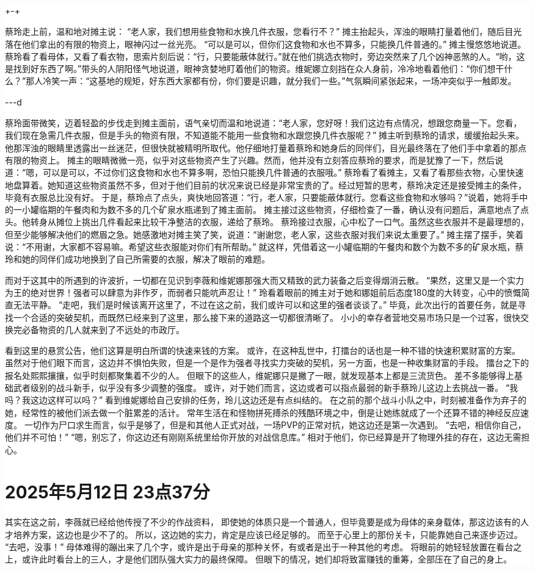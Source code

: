 +-+


蔡玲走上前，温和地对摊主说：
“老人家，我们想用些食物和水换几件衣服，您看行不？”
摊主抬起头，浑浊的眼睛打量着他们，随后目光落在他们拿出的有限的物资上，眼神闪过一丝光亮。
“可以是可以，但你们这食物和水也不算多，只能换几件普通的。”
摊主慢悠悠地说道。蔡玲看了看母体，又看了看衣物，思索片刻后说：“行，只要能蔽体就行。”就在他们挑选衣物时，旁边突然来了几个凶神恶煞的人。“哟，这是找到好东西了啊。”带头的人阴阳怪气地说道，眼神贪婪地盯着他们的物资。维妮娜立刻挡在众人身前，冷冷地看着他们：“你们想干什么？”那人冷笑一声：“这基地的规矩，好东西大家都有份，你们要是识趣，就分我们一些。”气氛瞬间紧张起来，一场冲突似乎一触即发。 

---d

蔡玲面带微笑，迈着轻盈的步伐走到摊主面前，语气亲切而温和地说道：“老人家，您好呀！我们这边有点情况，想跟您商量一下。您看，我们现在急需几件衣服，但是手头的物资有限，不知道能不能用一些食物和水跟您换几件衣服呢？”
摊主听到蔡玲的请求，缓缓抬起头来。他那浑浊的眼睛里透露出一丝迷茫，但很快就被精明所取代。他仔细地打量着蔡玲和她身后的同伴们，目光最终落在了他们手中拿着的那点有限的物资上。
摊主的眼睛微微一亮，似乎对这些物资产生了兴趣。然而，他并没有立刻答应蔡玲的要求，而是犹豫了一下，然后说道：“嗯，可以是可以，不过你们这食物和水也不算多啊，恐怕只能换几件普通的衣服哦。”
蔡玲看了看摊主，又看了看那些衣物，心里快速地盘算着。她知道这些物资虽然不多，但对于他们目前的状况来说已经是非常宝贵的了。经过短暂的思考，蔡玲决定还是接受摊主的条件，毕竟有衣服总比没有好。
于是，蔡玲点了点头，爽快地回答道：“行，老人家，只要能蔽体就行。您看这些食物和水够吗？”说着，她将手中的一小罐临期的午餐肉和为数不多的几个矿泉水瓶递到了摊主面前。
摊主接过这些物资，仔细检查了一番，确认没有问题后，满意地点了点头。他转身从摊位上挑出几件看起来比较干净整洁的衣服，递给了蔡玲。
蔡玲接过衣服，心中松了一口气。虽然这些衣服并不是最理想的，但至少能够解决他们的燃眉之急。她感激地对摊主笑了笑，说道：“谢谢您，老人家，这些衣服对我们来说太重要了。”
摊主摆了摆手，笑着说：“不用谢，大家都不容易嘛。希望这些衣服能对你们有所帮助。”
就这样，凭借着这一小罐临期的午餐肉和数个为数不多的矿泉水瓶，蔡玲和她的同伴们成功地换到了自己所需要的衣服，解决了眼前的难题。




而对于这其中的所遇到的许波折，一切都在见识到李薇和维妮娜那强大而又精致的武力装备之后变得烟消云散。
“果然，这里又是一个实力为王的绝对世界！强者可以肆意为非作歹，而弱者只能吭声忍让！”
玲看着眼前的摊主对于她和娜姐前后态度180度的大转变，心中的愤慨简直无法平静。
“走吧，我们是时候该离开这里了，不过在这之前，我们或许可以和这里的强者谈谈了。”
毕竟，此次出行的首要任务，就是寻找一个合适的突破契机，而既然已经来到了这里，那么接下来的道路这一切都很清晰了。
小小的幸存者营地交易市场只是一个过客，很快交换完必备物资的几人就来到了不远处的市政厅。

看到这里的悬赏公告，他们这算是明白所谓的快速来钱的方案。
或许，在这种乱世中，打擂台的话也是一种不错的快速积累财富的方案。
虽然对于他们眼下而言，这边并不惧怕失败，但是一个是作为强者寻找实力突破的契机，另一方面，也是一种收集财富的手段。
擂台之下的报名处熙熙攘攘，似乎时刻都聚集着不少的人。
但眼下的这些人，维妮娜只是撇了一眼，就发现基本上都是三流货色。
差不多能够得上基础武者级别的战斗新手，似乎没有多少调整的强度。
或许，对于她们而言，这边或者可以指点最弱的新手蔡玲儿这边上去挑战一番。
“我吗？我这边这样可以吗？”
看到维妮娜给自己安排的任务，玲儿这边还是有点纠结的。
在之前的那个战斗小队之中，时刻被准备作为弃子的她，经常性的被他们派去做一个脏累差的活计。
常年生活在和怪物拼死搏杀的残酷环境之中，倒是让她练就成了一个还算不错的神经反应速度。
一切作为尸口求生而言，似乎是够了，但是和其他人正式对战，一场PVP的正常对抗，她这边还是第一次遇到。
“去吧，相信你自己，他们并不可怕！”
“嗯，别忘了，你这边还有刚刚系统里给你开放的对战信息库。”
相对于他们，你已经算是开了物理外挂的存在，这边无需担心。
# 2025年5月12日 23点37分

其实在这之前，李薇就已经给他传授了不少的作战资料，
即使她的体质只是一个普通人，但毕竟要是成为母体的亲身载体，那这边该有的人才培养方案，这边也是少不了的。
所以，这边她的实力，肯定是应该已经足够的。
而至于心里上的那份关卡，只能靠她自己来逐步迈过。
“去吧，没事！”
母体难得的蹦出来了几个字，或许是出于母亲的那种关怀，有或者是出于一种其他的考虑。
将眼前的她轻轻放置在看台之上，或许此时看台上的三人，才是他们团队强大实力的最终保障。
但眼下的情况，她们却将致富赚钱的重筹，全部压在了自己的身上。
